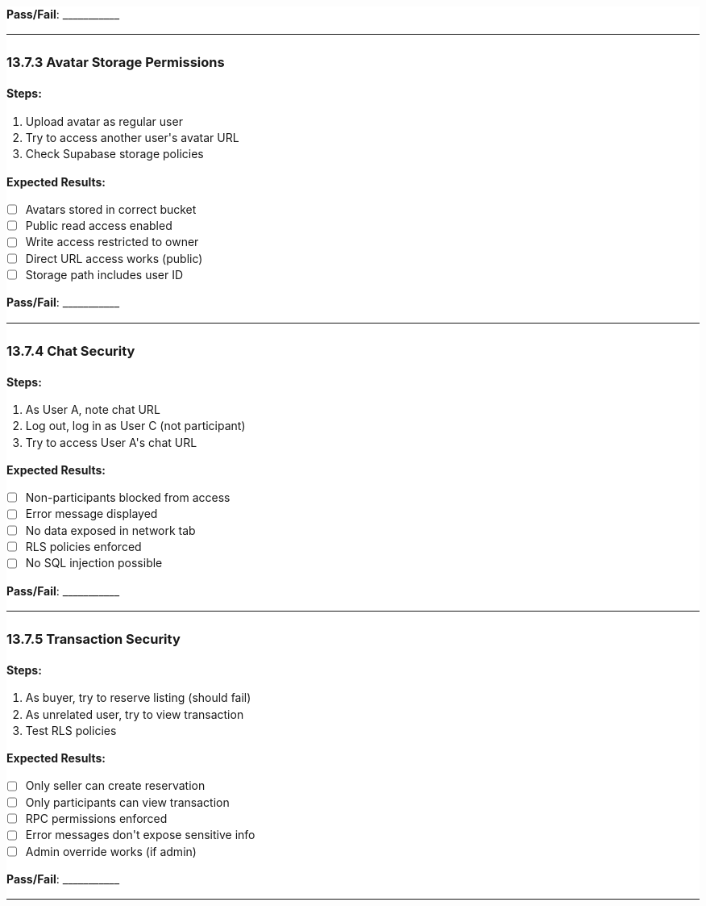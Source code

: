 **Pass/Fail**: ___________

---

### 13.7.3 Avatar Storage Permissions

**Steps:**
1. Upload avatar as regular user
2. Try to access another user's avatar URL
3. Check Supabase storage policies

**Expected Results:**
- [ ] Avatars stored in correct bucket
- [ ] Public read access enabled
- [ ] Write access restricted to owner
- [ ] Direct URL access works (public)
- [ ] Storage path includes user ID

**Pass/Fail**: ___________

---

### 13.7.4 Chat Security

**Steps:**
1. As User A, note chat URL
2. Log out, log in as User C (not participant)
3. Try to access User A's chat URL

**Expected Results:**
- [ ] Non-participants blocked from access
- [ ] Error message displayed
- [ ] No data exposed in network tab
- [ ] RLS policies enforced
- [ ] No SQL injection possible

**Pass/Fail**: ___________

---

### 13.7.5 Transaction Security

**Steps:**
1. As buyer, try to reserve listing (should fail)
2. As unrelated user, try to view transaction
3. Test RLS policies

**Expected Results:**
- [ ] Only seller can create reservation
- [ ] Only participants can view transaction
- [ ] RPC permissions enforced
- [ ] Error messages don't expose sensitive info
- [ ] Admin override works (if admin)

**Pass/Fail**: ___________

---